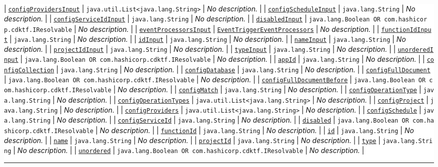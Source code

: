 | <code><a href="#@cdktf/provider-mongodbatlas.eventTrigger.EventTrigger.property.configProvidersInput">configProvidersInput</a></code> | <code>java.util.List<java.lang.String></code> | *No description.* |
| <code><a href="#@cdktf/provider-mongodbatlas.eventTrigger.EventTrigger.property.configScheduleInput">configScheduleInput</a></code> | <code>java.lang.String</code> | *No description.* |
| <code><a href="#@cdktf/provider-mongodbatlas.eventTrigger.EventTrigger.property.configServiceIdInput">configServiceIdInput</a></code> | <code>java.lang.String</code> | *No description.* |
| <code><a href="#@cdktf/provider-mongodbatlas.eventTrigger.EventTrigger.property.disabledInput">disabledInput</a></code> | <code>java.lang.Boolean OR com.hashicorp.cdktf.IResolvable</code> | *No description.* |
| <code><a href="#@cdktf/provider-mongodbatlas.eventTrigger.EventTrigger.property.eventProcessorsInput">eventProcessorsInput</a></code> | <code><a href="#@cdktf/provider-mongodbatlas.eventTrigger.EventTriggerEventProcessors">EventTriggerEventProcessors</a></code> | *No description.* |
| <code><a href="#@cdktf/provider-mongodbatlas.eventTrigger.EventTrigger.property.functionIdInput">functionIdInput</a></code> | <code>java.lang.String</code> | *No description.* |
| <code><a href="#@cdktf/provider-mongodbatlas.eventTrigger.EventTrigger.property.idInput">idInput</a></code> | <code>java.lang.String</code> | *No description.* |
| <code><a href="#@cdktf/provider-mongodbatlas.eventTrigger.EventTrigger.property.nameInput">nameInput</a></code> | <code>java.lang.String</code> | *No description.* |
| <code><a href="#@cdktf/provider-mongodbatlas.eventTrigger.EventTrigger.property.projectIdInput">projectIdInput</a></code> | <code>java.lang.String</code> | *No description.* |
| <code><a href="#@cdktf/provider-mongodbatlas.eventTrigger.EventTrigger.property.typeInput">typeInput</a></code> | <code>java.lang.String</code> | *No description.* |
| <code><a href="#@cdktf/provider-mongodbatlas.eventTrigger.EventTrigger.property.unorderedInput">unorderedInput</a></code> | <code>java.lang.Boolean OR com.hashicorp.cdktf.IResolvable</code> | *No description.* |
| <code><a href="#@cdktf/provider-mongodbatlas.eventTrigger.EventTrigger.property.appId">appId</a></code> | <code>java.lang.String</code> | *No description.* |
| <code><a href="#@cdktf/provider-mongodbatlas.eventTrigger.EventTrigger.property.configCollection">configCollection</a></code> | <code>java.lang.String</code> | *No description.* |
| <code><a href="#@cdktf/provider-mongodbatlas.eventTrigger.EventTrigger.property.configDatabase">configDatabase</a></code> | <code>java.lang.String</code> | *No description.* |
| <code><a href="#@cdktf/provider-mongodbatlas.eventTrigger.EventTrigger.property.configFullDocument">configFullDocument</a></code> | <code>java.lang.Boolean OR com.hashicorp.cdktf.IResolvable</code> | *No description.* |
| <code><a href="#@cdktf/provider-mongodbatlas.eventTrigger.EventTrigger.property.configFullDocumentBefore">configFullDocumentBefore</a></code> | <code>java.lang.Boolean OR com.hashicorp.cdktf.IResolvable</code> | *No description.* |
| <code><a href="#@cdktf/provider-mongodbatlas.eventTrigger.EventTrigger.property.configMatch">configMatch</a></code> | <code>java.lang.String</code> | *No description.* |
| <code><a href="#@cdktf/provider-mongodbatlas.eventTrigger.EventTrigger.property.configOperationType">configOperationType</a></code> | <code>java.lang.String</code> | *No description.* |
| <code><a href="#@cdktf/provider-mongodbatlas.eventTrigger.EventTrigger.property.configOperationTypes">configOperationTypes</a></code> | <code>java.util.List<java.lang.String></code> | *No description.* |
| <code><a href="#@cdktf/provider-mongodbatlas.eventTrigger.EventTrigger.property.configProject">configProject</a></code> | <code>java.lang.String</code> | *No description.* |
| <code><a href="#@cdktf/provider-mongodbatlas.eventTrigger.EventTrigger.property.configProviders">configProviders</a></code> | <code>java.util.List<java.lang.String></code> | *No description.* |
| <code><a href="#@cdktf/provider-mongodbatlas.eventTrigger.EventTrigger.property.configSchedule">configSchedule</a></code> | <code>java.lang.String</code> | *No description.* |
| <code><a href="#@cdktf/provider-mongodbatlas.eventTrigger.EventTrigger.property.configServiceId">configServiceId</a></code> | <code>java.lang.String</code> | *No description.* |
| <code><a href="#@cdktf/provider-mongodbatlas.eventTrigger.EventTrigger.property.disabled">disabled</a></code> | <code>java.lang.Boolean OR com.hashicorp.cdktf.IResolvable</code> | *No description.* |
| <code><a href="#@cdktf/provider-mongodbatlas.eventTrigger.EventTrigger.property.functionId">functionId</a></code> | <code>java.lang.String</code> | *No description.* |
| <code><a href="#@cdktf/provider-mongodbatlas.eventTrigger.EventTrigger.property.id">id</a></code> | <code>java.lang.String</code> | *No description.* |
| <code><a href="#@cdktf/provider-mongodbatlas.eventTrigger.EventTrigger.property.name">name</a></code> | <code>java.lang.String</code> | *No description.* |
| <code><a href="#@cdktf/provider-mongodbatlas.eventTrigger.EventTrigger.property.projectId">projectId</a></code> | <code>java.lang.String</code> | *No description.* |
| <code><a href="#@cdktf/provider-mongodbatlas.eventTrigger.EventTrigger.property.type">type</a></code> | <code>java.lang.String</code> | *No description.* |
| <code><a href="#@cdktf/provider-mongodbatlas.eventTrigger.EventTrigger.property.unordered">unordered</a></code> | <code>java.lang.Boolean OR com.hashicorp.cdktf.IResolvable</code> | *No description.* |

---